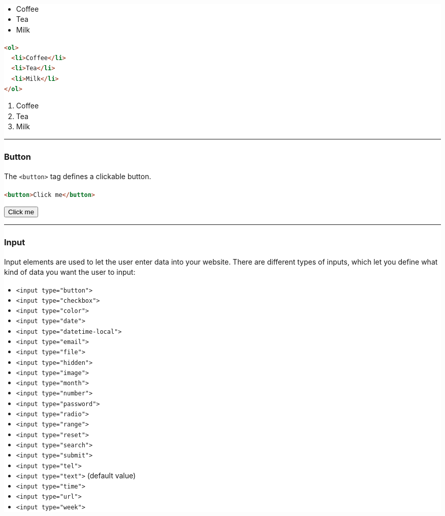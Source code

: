 <ul>
  <li>Coffee</li>
  <li>Tea</li>
  <li>Milk</li>
</ul>

```html
<ol>
  <li>Coffee</li>
  <li>Tea</li>
  <li>Milk</li>
</ol>
```

<ol>
  <li>Coffee</li>
  <li>Tea</li>
  <li>Milk</li>
</ol>

---

### Button

The `<button>` tag defines a clickable button.

```html
<button>Click me</button>
```

<button>Click me</button>

---

### Input

Input elements are used to let the user enter data into your website.
There are different types of inputs, which let you define what kind of data you want the user to input:

- `<input type="button">`
- `<input type="checkbox">`
- `<input type="color">`
- `<input type="date">`
- `<input type="datetime-local">`
- `<input type="email">`
- `<input type="file">`
- `<input type="hidden">`
- `<input type="image">`
- `<input type="month">`
- `<input type="number">`
- `<input type="password">`
- `<input type="radio">`
- `<input type="range">`
- `<input type="reset">`
- `<input type="search">`
- `<input type="submit">`
- `<input type="tel">`
- `<input type="text">` (default value)
- `<input type="time">`
- `<input type="url">`
- `<input type="week">`

